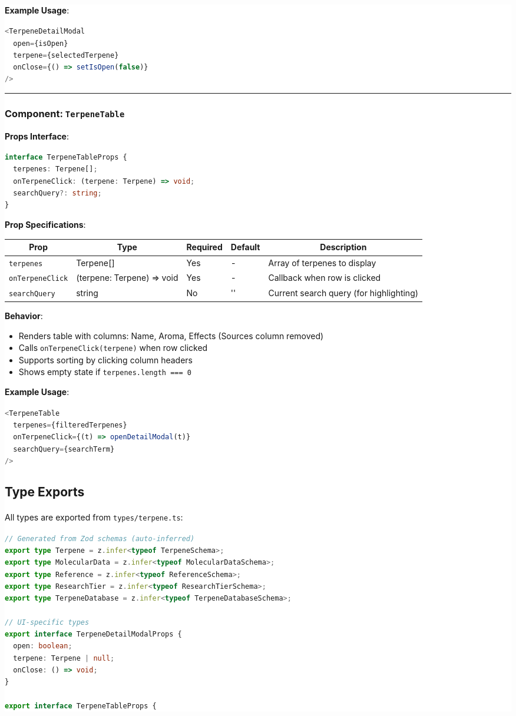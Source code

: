 **Example Usage**:
```typescript
<TerpeneDetailModal
  open={isOpen}
  terpene={selectedTerpene}
  onClose={() => setIsOpen(false)}
/>
```

---

### Component: `TerpeneTable`

**Props Interface**:
```typescript
interface TerpeneTableProps {
  terpenes: Terpene[];
  onTerpeneClick: (terpene: Terpene) => void;
  searchQuery?: string;
}
```

**Prop Specifications**:

| Prop | Type | Required | Default | Description |
|------|------|----------|---------|-------------|
| `terpenes` | Terpene[] | Yes | - | Array of terpenes to display |
| `onTerpeneClick` | (terpene: Terpene) => void | Yes | - | Callback when row is clicked |
| `searchQuery` | string | No | '' | Current search query (for highlighting) |

**Behavior**:
- Renders table with columns: Name, Aroma, Effects (Sources column removed)
- Calls `onTerpeneClick(terpene)` when row clicked
- Supports sorting by clicking column headers
- Shows empty state if `terpenes.length === 0`

**Example Usage**:
```typescript
<TerpeneTable
  terpenes={filteredTerpenes}
  onTerpeneClick={(t) => openDetailModal(t)}
  searchQuery={searchTerm}
/>
```

## Type Exports

All types are exported from `types/terpene.ts`:

```typescript
// Generated from Zod schemas (auto-inferred)
export type Terpene = z.infer<typeof TerpeneSchema>;
export type MolecularData = z.infer<typeof MolecularDataSchema>;
export type Reference = z.infer<typeof ReferenceSchema>;
export type ResearchTier = z.infer<typeof ResearchTierSchema>;
export type TerpeneDatabase = z.infer<typeof TerpeneDatabaseSchema>;

// UI-specific types
export interface TerpeneDetailModalProps {
  open: boolean;
  terpene: Terpene | null;
  onClose: () => void;
}

export interface TerpeneTableProps {
```